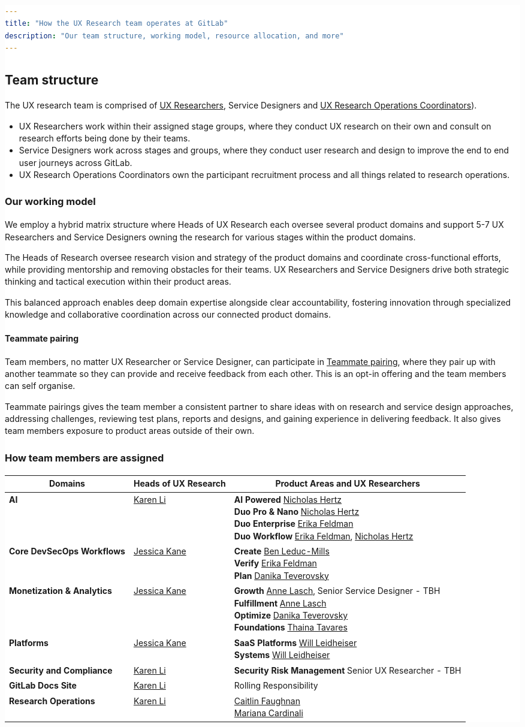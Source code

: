 ```yaml
---
title: "How the UX Research team operates at GitLab"
description: "Our team structure, working model, resource allocation, and more"
---
```


## Team structure

The UX research team is comprised of [UX Researchers](/handbook/product/ux/ux-research/), Service Designers and [UX Research Operations Coordinators](/handbook/product/ux/ux-research-coordination/)).

- UX Researchers work within their assigned stage groups, where they conduct UX research on their own and consult on research efforts being done by their teams.
- Service Designers work across stages and groups, where they conduct user research and design to improve the end to end user journeys across GitLab.
- UX Research Operations Coordinators own the participant recruitment process and all things related to research operations.

### Our working model

We employ a hybrid matrix structure where Heads of UX Research each oversee several product domains and support 5-7 UX Researchers and Service Designers owning the research for various stages within the product domains. 

The Heads of Research oversee research vision and strategy of the product domains and coordinate cross-functional efforts, while providing mentorship and removing obstacles for their teams. UX Researchers and Service Designers drive both strategic thinking and tactical execution within their product areas.

This balanced approach enables deep domain expertise alongside clear accountability, fostering innovation through specialized knowledge and collaborative coordination across our connected product domains.

#### Teammate pairing

Team members, no matter UX Researcher or Service Designer, can participate in [Teammate pairing](/handbook/product/ux/ux-research/ux-researcher-pairings/), where they pair up with another teammate so they can provide and receive feedback from each other. This is an opt-in offering and the team members can self organise.

Teammate pairings gives the team member a consistent partner to share ideas with on research and service design approaches, addressing challenges, reviewing test plans, reports and designs, and gaining experience in delivering feedback. It also gives team members exposure to product areas outside of their own.

### How team members are assigned

| Domains | Heads of UX Research | Product Areas and UX Researchers |
|------|------|------|
| **AI** | [Karen Li](https://gitlab.com/karenyli) | **AI Powered** [Nicholas Hertz](https://gitlab.com/NickHertz) <br> **Duo Pro & Nano** [Nicholas Hertz](https://gitlab.com/NickHertz) <br> **Duo Enterprise** [Erika Feldman](https://gitlab.com/enf) <br> **Duo Workflow** [Erika Feldman](https://gitlab.com/enf), [Nicholas Hertz](https://gitlab.com/NickHertz)|
| **Core DevSecOps Workflows** | [Jessica Kane](https://gitlab.com/jlkane) | **Create** [Ben Leduc-Mills](https://gitlab.com/leducmills) <br> **Verify** [Erika Feldman](https://gitlab.com/enf) <br> **Plan** [Danika Teverovsky](https://gitlab.com/dteverovsky) |
| **Monetization & Analytics** | [Jessica Kane](https://gitlab.com/jlkane) | **Growth** [Anne Lasch](https://gitlab.com/alasch), Senior Service Designer - TBH <br> **Fulfillment** [Anne Lasch](https://gitlab.com/alasch) <br> **Optimize** [Danika Teverovsky](https://gitlab.com/dteverovsky) <br> **Foundations** [Thaina Tavares](https://gitlab.com/thaina.t) |
| **Platforms** | [Jessica Kane](https://gitlab.com/jlkane) | **SaaS Platforms**  [Will Leidheiser](https://gitlab.com/wleidheiser) <br> **Systems** [Will Leidheiser](https://gitlab.com/wleidheiser) |
| **Security and Compliance** | [Karen Li](https://gitlab.com/karenyli) | **Security Risk Management** Senior UX Researcher - TBH |
| **GitLab Docs Site** | [Karen Li](https://gitlab.com/karenyli) | Rolling Responsibility |
| **Research Operations** | [Karen Li](https://gitlab.com/karenyli) | [Caitlin Faughnan](https://gitlab.com/cfaughnan) <br> [Mariana Cardinali](https://gitlab.com/marianacardinali) |

